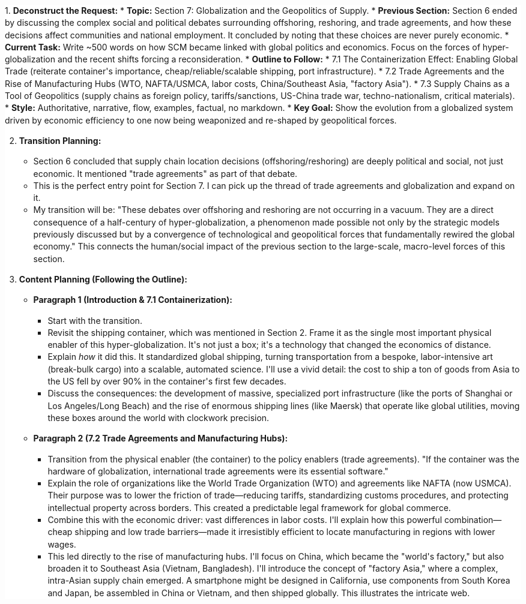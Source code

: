 <think>1.  **Deconstruct the Request:**
    *   **Topic:** Section 7: Globalization and the Geopolitics of Supply.
    *   **Previous Section:** Section 6 ended by discussing the complex social and political debates surrounding offshoring, reshoring, and trade agreements, and how these decisions affect communities and national employment. It concluded by noting that these choices are never purely economic.
    *   **Current Task:** Write ~500 words on how SCM became linked with global politics and economics. Focus on the forces of hyper-globalization and the recent shifts forcing a reconsideration.
    *   **Outline to Follow:**
        *   7.1 The Containerization Effect: Enabling Global Trade (reiterate container's importance, cheap/reliable/scalable shipping, port infrastructure).
        *   7.2 Trade Agreements and the Rise of Manufacturing Hubs (WTO, NAFTA/USMCA, labor costs, China/Southeast Asia, "factory Asia").
        *   7.3 Supply Chains as a Tool of Geopolitics (supply chains as foreign policy, tariffs/sanctions, US-China trade war, techno-nationalism, critical materials).
    *   **Style:** Authoritative, narrative, flow, examples, factual, no markdown.
    *   **Key Goal:** Show the evolution from a globalized system driven by economic efficiency to one now being weaponized and re-shaped by geopolitical forces.

2.  **Transition Planning:**
    *   Section 6 concluded that supply chain location decisions (offshoring/reshoring) are deeply political and social, not just economic. It mentioned "trade agreements" as part of that debate.
    *   This is the perfect entry point for Section 7. I can pick up the thread of trade agreements and globalization and expand on it.
    *   My transition will be: "These debates over offshoring and reshoring are not occurring in a vacuum. They are a direct consequence of a half-century of hyper-globalization, a phenomenon made possible not only by the strategic models previously discussed but by a convergence of technological and geopolitical forces that fundamentally rewired the global economy." This connects the human/social impact of the previous section to the large-scale, macro-level forces of this section.

3.  **Content Planning (Following the Outline):**

    *   **Paragraph 1 (Introduction & 7.1 Containerization):**
        *   Start with the transition.
        *   Revisit the shipping container, which was mentioned in Section 2. Frame it as the single most important physical enabler of this hyper-globalization. It's not just a box; it's a technology that changed the economics of distance.
        *   Explain *how* it did this. It standardized global shipping, turning transportation from a bespoke, labor-intensive art (break-bulk cargo) into a scalable, automated science. I'll use a vivid detail: the cost to ship a ton of goods from Asia to the US fell by over 90% in the container's first few decades.
        *   Discuss the consequences: the development of massive, specialized port infrastructure (like the ports of Shanghai or Los Angeles/Long Beach) and the rise of enormous shipping lines (like Maersk) that operate like global utilities, moving these boxes around the world with clockwork precision.

    *   **Paragraph 2 (7.2 Trade Agreements and Manufacturing Hubs):**
        *   Transition from the physical enabler (the container) to the policy enablers (trade agreements). "If the container was the hardware of globalization, international trade agreements were its essential software."
        *   Explain the role of organizations like the World Trade Organization (WTO) and agreements like NAFTA (now USMCA). Their purpose was to lower the friction of trade—reducing tariffs, standardizing customs procedures, and protecting intellectual property across borders. This created a predictable legal framework for global commerce.
        *   Combine this with the economic driver: vast differences in labor costs. I'll explain how this powerful combination—cheap shipping and low trade barriers—made it irresistibly efficient to locate manufacturing in regions with lower wages.
        *   This led directly to the rise of manufacturing hubs. I'll focus on China, which became the "world's factory," but also broaden it to Southeast Asia (Vietnam, Bangladesh). I'll introduce the concept of "factory Asia," where a complex, intra-Asian supply chain emerged. A smartphone might be designed in California, use components from South Korea and Japan, be assembled in China or Vietnam, and then shipped globally. This illustrates the intricate web.
